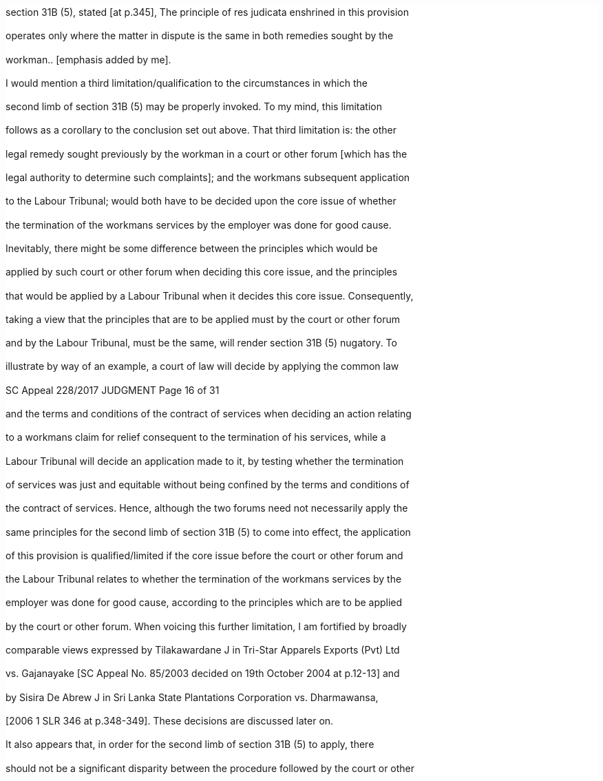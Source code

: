 section 31B (5), stated [at p.345], The principle of res judicata enshrined in this provision

operates only where the matter in dispute is the same in both remedies sought by the

workman.. [emphasis added by me].

I would mention a third limitation/qualification to the circumstances in which the

second limb of section 31B (5) may be properly invoked. To my mind, this limitation

follows as a corollary to the conclusion set out above. That third limitation is: the other

legal remedy sought previously by the workman in a court or other forum [which has the

legal authority to determine such complaints]; and the workmans subsequent application

to the Labour Tribunal; would both have to be decided upon the core issue of whether

the termination of the workmans services by the employer was done for good cause.

Inevitably, there might be some difference between the principles which would be

applied by such court or other forum when deciding this core issue, and the principles

that would be applied by a Labour Tribunal when it decides this core issue. Consequently,

taking a view that the principles that are to be applied must by the court or other forum

and by the Labour Tribunal, must be the same, will render section 31B (5) nugatory. To

illustrate by way of an example, a court of law will decide by applying the common law

SC Appeal 228/2017 JUDGMENT Page 16 of 31

and the terms and conditions of the contract of services when deciding an action relating

to a workmans claim for relief consequent to the termination of his services, while a

Labour Tribunal will decide an application made to it, by testing whether the termination

of services was just and equitable without being confined by the terms and conditions of

the contract of services. Hence, although the two forums need not necessarily apply the

same principles for the second limb of section 31B (5) to come into effect, the application

of this provision is qualified/limited if the core issue before the court or other forum and

the Labour Tribunal relates to whether the termination of the workmans services by the

employer was done for good cause, according to the principles which are to be applied

by the court or other forum. When voicing this further limitation, I am fortified by broadly

comparable views expressed by Tilakawardane J in Tri-Star Apparels Exports (Pvt) Ltd

vs. Gajanayake [SC Appeal No. 85/2003 decided on 19th October 2004 at p.12-13] and

by Sisira De Abrew J in Sri Lanka State Plantations Corporation vs. Dharmawansa,

[2006 1 SLR 346 at p.348-349]. These decisions are discussed later on.

It also appears that, in order for the second limb of section 31B (5) to apply, there

should not be a significant disparity between the procedure followed by the court or other
